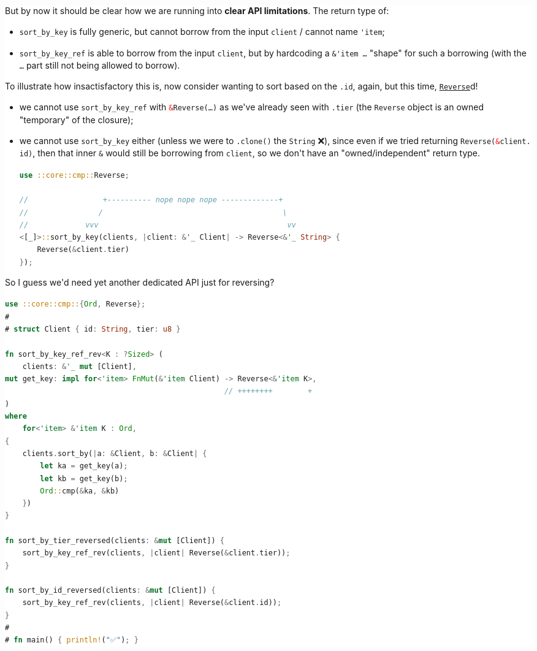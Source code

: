But by now it should be clear how we are running into **clear API limitations**. The return type of:

  - `sort_by_key` is fully generic, but cannot borrow from the input `client` / cannot name `'item`;

  - `sort_by_key_ref` is able to borrow from the input `client`, but by hardcoding a `&'item …`
    "shape" for such a borrowing (with the `…` part still not being allowed to borrow).

To illustrate how insactisfactory this is, now consider wanting to sort based on the `.id`, again,
but this time, [`Reverse`]d!

  - we cannot use `sort_by_key_ref` with <code><span style="color: red;">\&</span>Reverse(…)</code>
    as we've already seen with `.tier` (the `Reverse` object is an owned "temporary" of the
    closure);

  - we cannot use `sort_by_key` either (unless we were to `.clone()` the `String` ❌), since even
    if we tried returning <code>Reverse(<span style="color: red;">\&</span>client.id)</code>, then
    that inner `&` would still be borrowing from `client`, so we don't have an "owned/independent"
    return type.

    ```rust ,ignore
    use ::core::cmp::Reverse;

    //                 +---------- nope nope nope -------------+
    //                /                                         \
    //             vvv                                           vv
    <[_]>::sort_by_key(clients, |client: &'_ Client| -> Reverse<&'_ String> {
        Reverse(&client.tier)
    });
    ```

So I guess we'd need yet another dedicated API just for reversing?

```rust ,edition2018
use ::core::cmp::{Ord, Reverse};
#
# struct Client { id: String, tier: u8 }

fn sort_by_key_ref_rev<K : ?Sized> (
    clients: &'_ mut [Client],
mut get_key: impl for<'item> FnMut(&'item Client) -> Reverse<&'item K>,
                                                  // ++++++++        +
)
where
    for<'item> &'item K : Ord,
{
    clients.sort_by(|a: &Client, b: &Client| {
        let ka = get_key(a);
        let kb = get_key(b);
        Ord::cmp(&ka, &kb)
    })
}

fn sort_by_tier_reversed(clients: &mut [Client]) {
    sort_by_key_ref_rev(clients, |client| Reverse(&client.tier));
}

fn sort_by_id_reversed(clients: &mut [Client]) {
    sort_by_key_ref_rev(clients, |client| Reverse(&client.id));
}
#
# fn main() { println!("✅"); }
```


[`Reverse`]: https://doc.rust-lang.org/stable/std/cmp/struct.Reverse.html